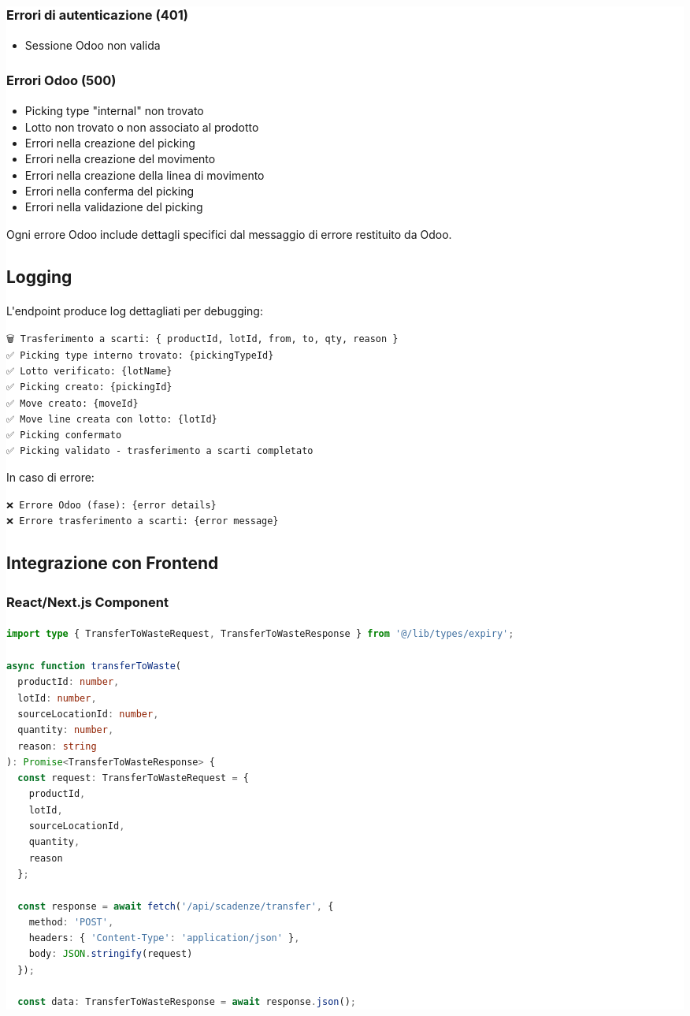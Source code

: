 ### Errori di autenticazione (401)
- Sessione Odoo non valida

### Errori Odoo (500)
- Picking type "internal" non trovato
- Lotto non trovato o non associato al prodotto
- Errori nella creazione del picking
- Errori nella creazione del movimento
- Errori nella creazione della linea di movimento
- Errori nella conferma del picking
- Errori nella validazione del picking

Ogni errore Odoo include dettagli specifici dal messaggio di errore restituito da Odoo.

## Logging

L'endpoint produce log dettagliati per debugging:

```
🗑️ Trasferimento a scarti: { productId, lotId, from, to, qty, reason }
✅ Picking type interno trovato: {pickingTypeId}
✅ Lotto verificato: {lotName}
✅ Picking creato: {pickingId}
✅ Move creato: {moveId}
✅ Move line creata con lotto: {lotId}
✅ Picking confermato
✅ Picking validato - trasferimento a scarti completato
```

In caso di errore:
```
❌ Errore Odoo (fase): {error details}
❌ Errore trasferimento a scarti: {error message}
```

## Integrazione con Frontend

### React/Next.js Component

```typescript
import type { TransferToWasteRequest, TransferToWasteResponse } from '@/lib/types/expiry';

async function transferToWaste(
  productId: number,
  lotId: number,
  sourceLocationId: number,
  quantity: number,
  reason: string
): Promise<TransferToWasteResponse> {
  const request: TransferToWasteRequest = {
    productId,
    lotId,
    sourceLocationId,
    quantity,
    reason
  };

  const response = await fetch('/api/scadenze/transfer', {
    method: 'POST',
    headers: { 'Content-Type': 'application/json' },
    body: JSON.stringify(request)
  });

  const data: TransferToWasteResponse = await response.json();
```